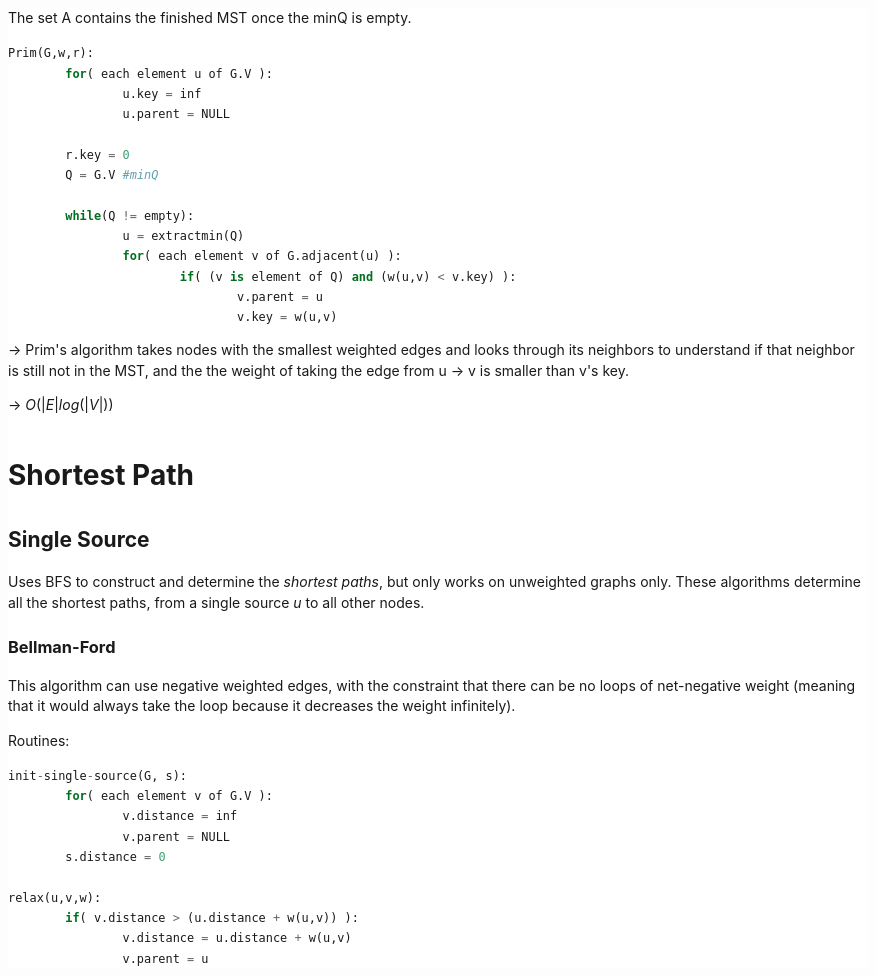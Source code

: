 The set A contains the finished MST once the minQ is empty.

```python
Prim(G,w,r):
		for( each element u of G.V ):
				u.key = inf
				u.parent = NULL

		r.key = 0
		Q = G.V #minQ
		
		while(Q != empty):
				u = extractmin(Q)
				for( each element v of G.adjacent(u) ):
						if( (v is element of Q) and (w(u,v) < v.key) ):
								v.parent = u
								v.key = w(u,v)
```

→ Prim's algorithm takes nodes with the smallest weighted edges and looks through its neighbors to understand if that neighbor is still not in the MST, and the the weight of taking the edge from u → v is smaller than v's key.

→ $O(|E| log(|V|))$

# Shortest Path

## Single Source

Uses BFS to construct and determine the *shortest paths*, but only works on unweighted graphs only. These algorithms determine all the shortest paths, from a single source *u* to all other nodes.

### Bellman-Ford

This algorithm can use negative weighted edges, with the constraint that there can be no loops of net-negative weight (meaning that it would always take the loop because it decreases the weight infinitely).

Routines:

```python
init-single-source(G, s):
		for( each element v of G.V ):
				v.distance = inf
				v.parent = NULL
		s.distance = 0

relax(u,v,w):
		if( v.distance > (u.distance + w(u,v)) ):
				v.distance = u.distance + w(u,v)
				v.parent = u
```
